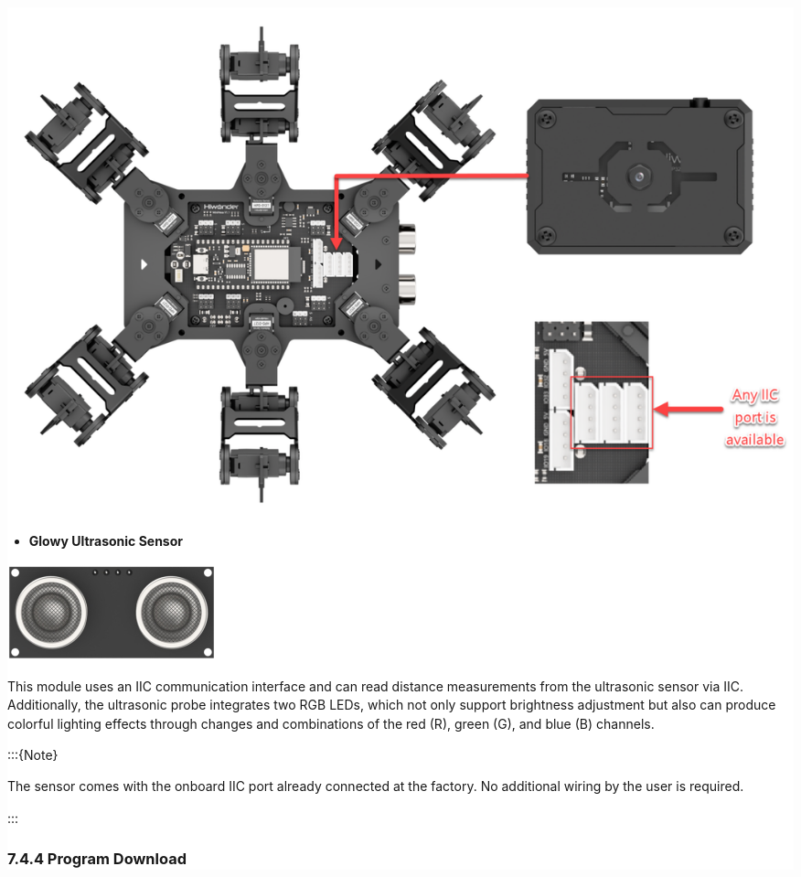 <img class="common_img" src="../_static/media/chapter_7/section_4/media/image4.png"   />

* **Glowy Ultrasonic Sensor**

<img class="common_img" src="../_static/media/chapter_7/section_4/media/image5.jpeg"   />

This module uses an IIC communication interface and can read distance measurements from the ultrasonic sensor via IIC. Additionally, the ultrasonic probe integrates two RGB LEDs, which not only support brightness adjustment but also can produce colorful lighting effects through changes and combinations of the red (R), green (G), and blue (B) channels.

:::{Note}

The sensor comes with the onboard IIC port already connected at the factory. No additional wiring by the user is required.

:::

### 7.4.4 Program Download
